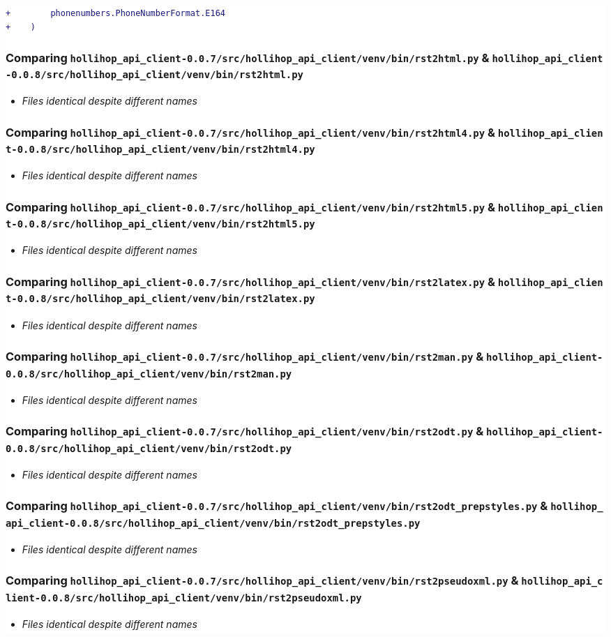 ```diff
+        phonenumbers.PhoneNumberFormat.E164
+    )
```

### Comparing `hollihop_api_client-0.0.7/src/hollihop_api_client/venv/bin/rst2html.py` & `hollihop_api_client-0.0.8/src/hollihop_api_client/venv/bin/rst2html.py`

 * *Files identical despite different names*

### Comparing `hollihop_api_client-0.0.7/src/hollihop_api_client/venv/bin/rst2html4.py` & `hollihop_api_client-0.0.8/src/hollihop_api_client/venv/bin/rst2html4.py`

 * *Files identical despite different names*

### Comparing `hollihop_api_client-0.0.7/src/hollihop_api_client/venv/bin/rst2html5.py` & `hollihop_api_client-0.0.8/src/hollihop_api_client/venv/bin/rst2html5.py`

 * *Files identical despite different names*

### Comparing `hollihop_api_client-0.0.7/src/hollihop_api_client/venv/bin/rst2latex.py` & `hollihop_api_client-0.0.8/src/hollihop_api_client/venv/bin/rst2latex.py`

 * *Files identical despite different names*

### Comparing `hollihop_api_client-0.0.7/src/hollihop_api_client/venv/bin/rst2man.py` & `hollihop_api_client-0.0.8/src/hollihop_api_client/venv/bin/rst2man.py`

 * *Files identical despite different names*

### Comparing `hollihop_api_client-0.0.7/src/hollihop_api_client/venv/bin/rst2odt.py` & `hollihop_api_client-0.0.8/src/hollihop_api_client/venv/bin/rst2odt.py`

 * *Files identical despite different names*

### Comparing `hollihop_api_client-0.0.7/src/hollihop_api_client/venv/bin/rst2odt_prepstyles.py` & `hollihop_api_client-0.0.8/src/hollihop_api_client/venv/bin/rst2odt_prepstyles.py`

 * *Files identical despite different names*

### Comparing `hollihop_api_client-0.0.7/src/hollihop_api_client/venv/bin/rst2pseudoxml.py` & `hollihop_api_client-0.0.8/src/hollihop_api_client/venv/bin/rst2pseudoxml.py`

 * *Files identical despite different names*
